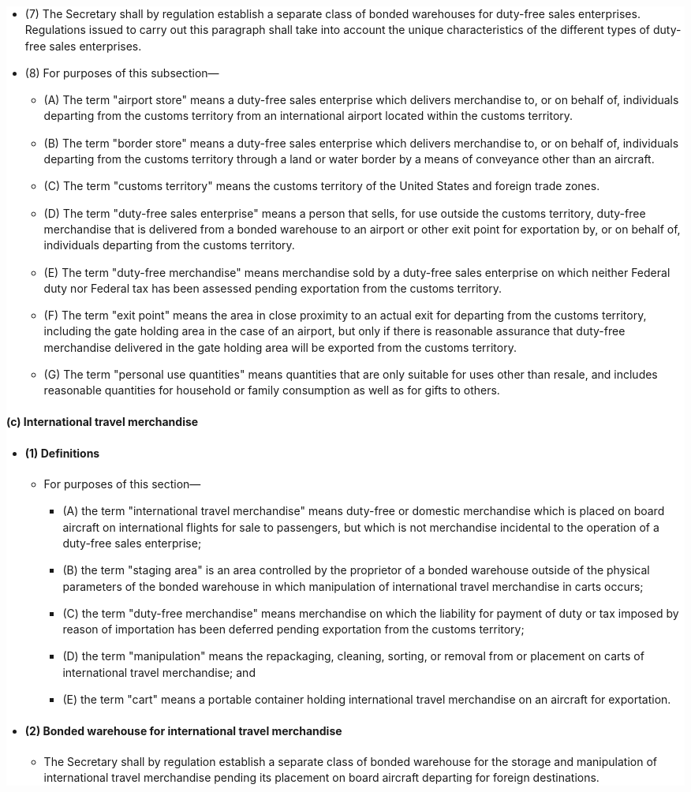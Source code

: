 * (7) The Secretary shall by regulation establish a separate class of bonded warehouses for duty-free sales enterprises. Regulations issued to carry out this paragraph shall take into account the unique characteristics of the different types of duty-free sales enterprises.

* (8) For purposes of this subsection—

  * (A) The term "airport store" means a duty-free sales enterprise which delivers merchandise to, or on behalf of, individuals departing from the customs territory from an international airport located within the customs territory.

  * (B) The term "border store" means a duty-free sales enterprise which delivers merchandise to, or on behalf of, individuals departing from the customs territory through a land or water border by a means of conveyance other than an aircraft.

  * (C) The term "customs territory" means the customs territory of the United States and foreign trade zones.

  * (D) The term "duty-free sales enterprise" means a person that sells, for use outside the customs territory, duty-free merchandise that is delivered from a bonded warehouse to an airport or other exit point for exportation by, or on behalf of, individuals departing from the customs territory.

  * (E) The term "duty-free merchandise" means merchandise sold by a duty-free sales enterprise on which neither Federal duty nor Federal tax has been assessed pending exportation from the customs territory.

  * (F) The term "exit point" means the area in close proximity to an actual exit for departing from the customs territory, including the gate holding area in the case of an airport, but only if there is reasonable assurance that duty-free merchandise delivered in the gate holding area will be exported from the customs territory.

  * (G) The term "personal use quantities" means quantities that are only suitable for uses other than resale, and includes reasonable quantities for household or family consumption as well as for gifts to others.

#### (c) International travel merchandise
* #### (1) Definitions
  * For purposes of this section—

    * (A) the term "international travel merchandise" means duty-free or domestic merchandise which is placed on board aircraft on international flights for sale to passengers, but which is not merchandise incidental to the operation of a duty-free sales enterprise;

    * (B) the term "staging area" is an area controlled by the proprietor of a bonded warehouse outside of the physical parameters of the bonded warehouse in which manipulation of international travel merchandise in carts occurs;

    * (C) the term "duty-free merchandise" means merchandise on which the liability for payment of duty or tax imposed by reason of importation has been deferred pending exportation from the customs territory;

    * (D) the term "manipulation" means the repackaging, cleaning, sorting, or removal from or placement on carts of international travel merchandise; and

    * (E) the term "cart" means a portable container holding international travel merchandise on an aircraft for exportation.

* #### (2) Bonded warehouse for international travel merchandise
  * The Secretary shall by regulation establish a separate class of bonded warehouse for the storage and manipulation of international travel merchandise pending its placement on board aircraft departing for foreign destinations.

